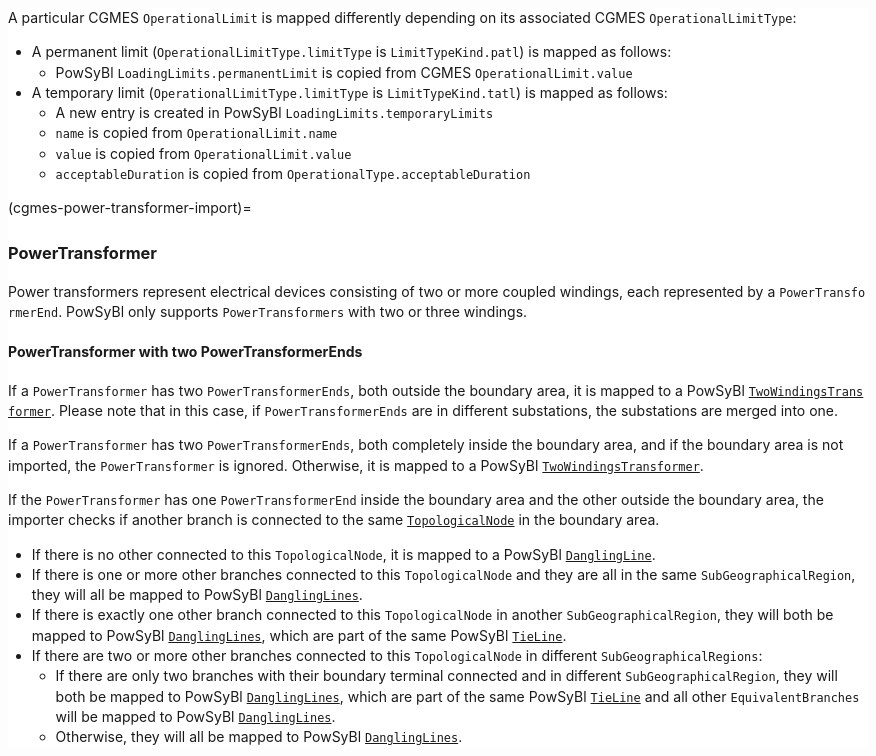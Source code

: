 A particular CGMES `OperationalLimit` is mapped differently depending on its associated CGMES `OperationalLimitType`:
- A permanent limit (`OperationalLimitType.limitType` is `LimitTypeKind.patl`) is mapped as follows:
    - PowSyBl `LoadingLimits.permanentLimit` is copied from CGMES `OperationalLimit.value`
- A temporary limit (`OperationalLimitType.limitType` is `LimitTypeKind.tatl`) is mapped as follows:
    - A new entry is created in PowSyBl `LoadingLimits.temporaryLimits`
    - `name` is copied from `OperationalLimit.name`
    - `value` is copied from `OperationalLimit.value`
    - `acceptableDuration` is copied from `OperationalType.acceptableDuration`

(cgmes-power-transformer-import)=
### PowerTransformer

Power transformers represent electrical devices consisting of two or more coupled windings, each represented by a `PowerTransformerEnd`. PowSyBl only supports `PowerTransformers` with two or three windings.

#### PowerTransformer with two PowerTransformerEnds

If a `PowerTransformer` has two `PowerTransformerEnds`, both outside the boundary area, it is mapped to a PowSyBl [`TwoWindingsTransformer`](../../grid_model/network_subnetwork.md#two-winding-transformer).
Please note that in this case, if `PowerTransformerEnds` are in different substations, the substations are merged into one.

If a `PowerTransformer` has two `PowerTransformerEnds`, both completely inside the boundary area, and if the boundary area is not imported, the `PowerTransformer` is ignored. Otherwise, it is mapped to a PowSyBl [`TwoWindingsTransformer`](../../grid_model/network_subnetwork.md#two-winding-transformer).

If the `PowerTransformer` has one `PowerTransformerEnd` inside the boundary area and the other outside the boundary area, the importer checks if another branch is connected to the same [`TopologicalNode`](#topologicalnode) in the boundary area.
- If there is no other connected to this `TopologicalNode`, it is mapped to a PowSyBl [`DanglingLine`](../../grid_model/network_subnetwork.md#dangling-line).
- If there is one or more other branches connected to this `TopologicalNode` and they are all in the same `SubGeographicalRegion`, they will all be mapped to PowSyBl [`DanglingLines`](../../grid_model/network_subnetwork.md#dangling-line).
- If there is exactly one other branch connected to this `TopologicalNode` in another `SubGeographicalRegion`, they will both be mapped to PowSyBl [`DanglingLines`](../../grid_model/network_subnetwork.md#dangling-line), which are part of the same PowSyBl [`TieLine`](../../grid_model/network_subnetwork.md#tie-line).
- If there are two or more other branches connected to this `TopologicalNode` in different `SubGeographicalRegions`:
  - If there are only two branches with their boundary terminal connected and in different `SubGeographicalRegion`, they will both be mapped to PowSyBl [`DanglingLines`](../../grid_model/network_subnetwork.md#dangling-line), which are part of the same PowSyBl [`TieLine`](../../grid_model/network_subnetwork.md#tie-line) and all other `EquivalentBranches` will be mapped to PowSyBl [`DanglingLines`](../../grid_model/network_subnetwork.md#dangling-line).
  - Otherwise, they will all be mapped to PowSyBl [`DanglingLines`](../../grid_model/network_subnetwork.md#dangling-line).

